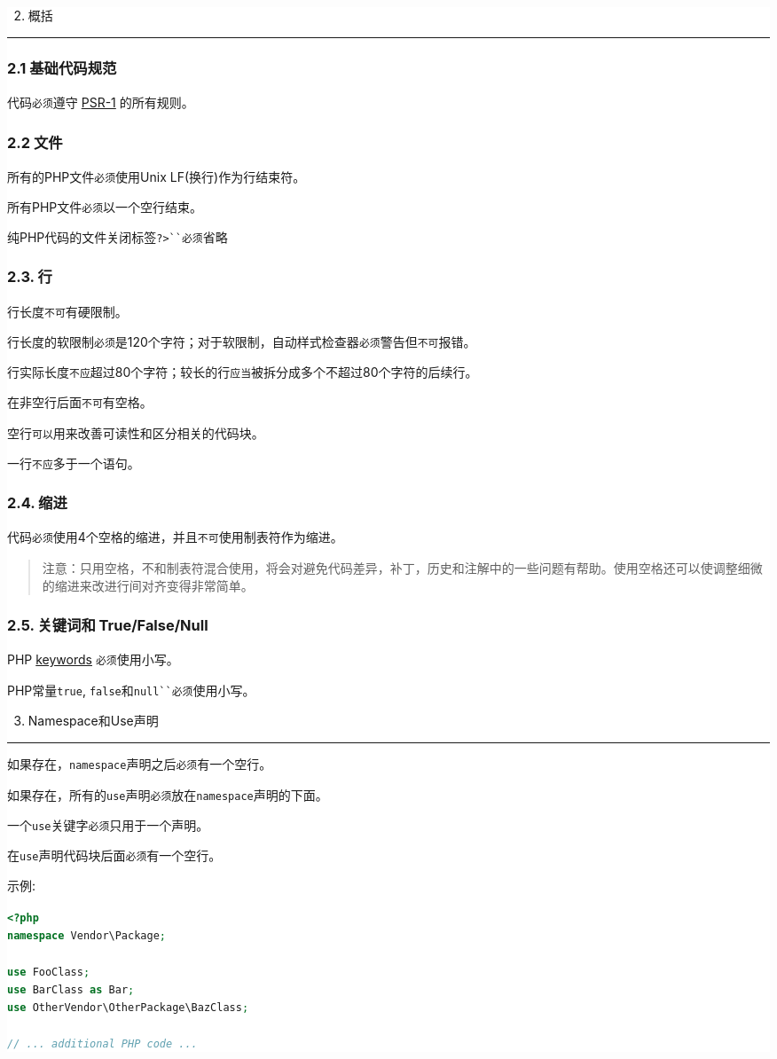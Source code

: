 2. 概括
----------

### 2.1 基础代码规范

代码`必须`遵守 [PSR-1][] 的所有规则。

### 2.2 文件

所有的PHP文件`必须`使用Unix LF(换行)作为行结束符。

所有PHP文件`必须`以一个空行结束。

纯PHP代码的文件关闭标签`?>``必须`省略

### 2.3. 行

行长度`不可`有硬限制。

行长度的软限制`必须`是120个字符；对于软限制，自动样式检查器`必须`警告但`不可`报错。

行实际长度`不应`超过80个字符；较长的行`应当`被拆分成多个不超过80个字符的后续行。

在非空行后面`不可`有空格。

空行`可以`用来改善可读性和区分相关的代码块。

一行`不应`多于一个语句。

### 2.4. 缩进

代码`必须`使用4个空格的缩进，并且`不可`使用制表符作为缩进。

> 注意：只用空格，不和制表符混合使用，将会对避免代码差异，补丁，历史和注解中的一些问题有帮助。使用空格还可以使调整细微的缩进来改进行间对齐变得非常简单。

### 2.5. 关键词和 True/False/Null

PHP [keywords][] `必须`使用小写。

PHP常量`true`, `false`和`null``必须`使用小写。

[keywords]: http://php.net/manual/en/reserved.keywords.php


3. Namespace和Use声明
---------------------------------

如果存在，`namespace`声明之后`必须`有一个空行。

如果存在，所有的`use`声明`必须`放在`namespace`声明的下面。

一个`use`关键字`必须`只用于一个声明。

在`use`声明代码块后面`必须`有一个空行。

示例:

```php
<?php
namespace Vendor\Package;

use FooClass;
use BarClass as Bar;
use OtherVendor\OtherPackage\BazClass;

// ... additional PHP code ...

```


[RFC 2119]: http://www.ietf.org/rfc/rfc2119.txt
[PSR-0]: https://github.com/hfcorriez/fig-standards/blob/zh_CN/接受/PSR-0.md
[PSR-1]: https://github.com/hfcorriez/fig-standards/blob/zh_CN/接受/PSR-1-basic-coding-standard.md